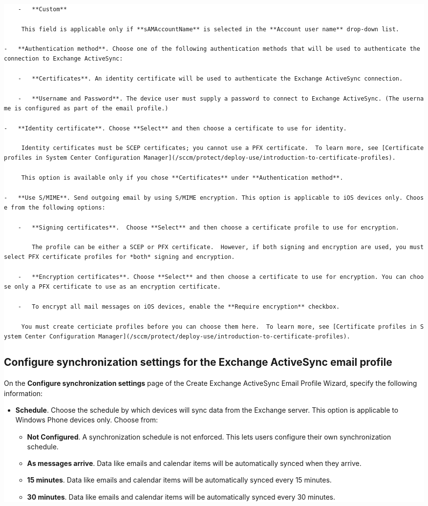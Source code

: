         -   **Custom**  

         This field is applicable only if **sAMAccountName** is selected in the **Account user name** drop-down list.  

    -   **Authentication method**. Choose one of the following authentication methods that will be used to authenticate the connection to Exchange ActiveSync:  

        -   **Certificates**. An identity certificate will be used to authenticate the Exchange ActiveSync connection.  

        -   **Username and Password**. The device user must supply a password to connect to Exchange ActiveSync. (The username is configured as part of the email profile.)  

    -   **Identity certificate**. Choose **Select** and then choose a certificate to use for identity.  

         Identity certificates must be SCEP certificates; you cannot use a PFX certificate.  To learn more, see [Certificate profiles in System Center Configuration Manager](/sccm/protect/deploy-use/introduction-to-certificate-profiles).  

         This option is available only if you chose **Certificates** under **Authentication method**.  

    -   **Use S/MIME**. Send outgoing email by using S/MIME encryption. This option is applicable to iOS devices only. Choose from the following options:

        -   **Signing certificates**.  Choose **Select** and then choose a certificate profile to use for encryption.  

            The profile can be either a SCEP or PFX certificate.  However, if both signing and encryption are used, you must select PFX certificate profiles for *both* signing and encryption.

    	-   **Encryption certificates**. Choose **Select** and then choose a certificate to use for encryption. You can choose only a PFX certificate to use as an encryption certificate.

        -   To encrypt all mail messages on iOS devices, enable the **Require encryption** checkbox.    

         You must create certiciate profiles before you can choose them here.  To learn more, see [Certificate profiles in System Center Configuration Manager](/sccm/protect/deploy-use/introduction-to-certificate-profiles).  

## Configure synchronization settings for the Exchange ActiveSync email profile  

On the **Configure synchronization settings** page of the Create Exchange ActiveSync Email Profile Wizard, specify the following information:  

-   **Schedule**. Choose the schedule by which devices will sync data from the Exchange server. This option is applicable to Windows Phone devices only. Choose from:  

    -   **Not Configured**. A synchronization schedule is not enforced. This lets users configure their own synchronization schedule.  

    -   **As messages arrive**. Data like emails and calendar items will be automatically synced when they arrive.  

    -   **15 minutes**. Data like emails and calendar items will be automatically synced every 15 minutes.  

    -   **30 minutes**. Data like emails and calendar items will be automatically synced every 30 minutes.  
